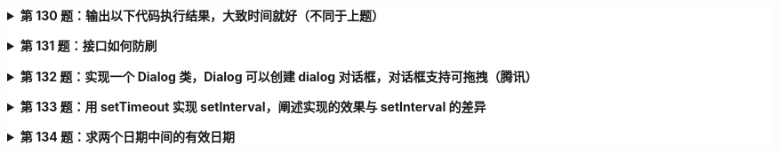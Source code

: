 </details>

<b><details><summary>第 130 题：输出以下代码执行结果，大致时间就好（不同于上题）</summary></details>

<b><details><summary>第 131 题：接口如何防刷</summary></details>

<b><details><summary>第 132 题：实现一个 Dialog 类，Dialog 可以创建 dialog 对话框，对话框支持可拖拽（腾讯）</summary></details>

<b><details><summary>第 133 题：用 setTimeout 实现 setInterval，阐述实现的效果与 setInterval 的差异</summary></details>

<b><details><summary>第 134 题：求两个日期中间的有效日期</summary></b>

> 如 2015-2-8 到 2015-3-3，返回【2015-2-8 2015-2-9...】

解析：[第 134 题](https://github.com/Advanced-Frontend/Daily-Interview-Question/issues/264)
